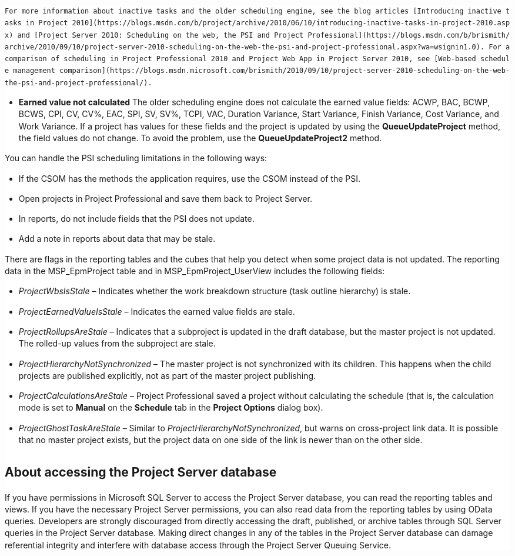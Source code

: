     For more information about inactive tasks and the older scheduling engine, see the blog articles [Introducing inactive tasks in Project 2010](https://blogs.msdn.com/b/project/archive/2010/06/10/introducing-inactive-tasks-in-project-2010.aspx) and [Project Server 2010: Scheduling on the web, the PSI and Project Professional](https://blogs.msdn.com/b/brismith/archive/2010/09/10/project-server-2010-scheduling-on-the-web-the-psi-and-project-professional.aspx?wa=wsignin1.0). For a comparison of scheduling in Project Professional 2010 and Project Web App in Project Server 2010, see [Web-based schedule management comparison](https://blogs.msdn.microsoft.com/brismith/2010/09/10/project-server-2010-scheduling-on-the-web-the-psi-and-project-professional/).

- **Earned value not calculated** The older scheduling engine does not calculate the earned value fields: ACWP, BAC, BCWP, BCWS, CPI, CV, CV%, EAC, SPI, SV, SV%, TCPI, VAC, Duration Variance, Start Variance, Finish Variance, Cost Variance, and Work Variance. If a project has values for these fields and the project is updated by using the **QueueUpdateProject** method, the field values do not change. To avoid the problem, use the **QueueUpdateProject2** method.

You can handle the PSI scheduling limitations in the following ways:
  
- If the CSOM has the methods the application requires, use the CSOM instead of the PSI.

- Open projects in Project Professional and save them back to Project Server.

- In reports, do not include fields that the PSI does not update.

- Add a note in reports about data that may be stale.

There are flags in the reporting tables and the cubes that help you detect when some project data is not updated. The reporting data in the MSP_EpmProject table and in MSP_EpmProject_UserView includes the following fields:
  
- _ProjectWbsIsStale_ &ndash; Indicates whether the work breakdown structure (task outline hierarchy) is stale.

- _ProjectEarnedValueIsStale_ &ndash; Indicates the earned value fields are stale.

- _ProjectRollupsAreStale_ &ndash; Indicates that a subproject is updated in the draft database, but the master project is not updated. The rolled-up values from the subproject are stale.

- _ProjectHierarchyNotSynchronized_ &ndash; The master project is not synchronized with its children. This happens when the child projects are published explicitly, not as part of the master project publishing.

- _ProjectCalculationsAreStale_ &ndash; Project Professional saved a project without calculating the schedule (that is, the calculation mode is set to **Manual** on the **Schedule** tab in the **Project Options** dialog box).

- _ProjectGhostTaskAreStale_ &ndash; Similar to  _ProjectHierarchyNotSynchronized_, but warns on cross-project link data. It is possible that no master project exists, but the project data on one side of the link is newer than on the other side.

## About accessing the Project Server database

<a name="pj15_Programmability_Databases"> </a>

If you have permissions in Microsoft SQL Server to access the Project Server database, you can read the reporting tables and views. If you have the necessary Project Server permissions, you can also read data from the reporting tables by using OData queries. Developers are strongly discouraged from directly accessing the draft, published, or archive tables through SQL Server queries in the Project Server database. Making direct changes in any of the tables in the Project Server database can damage referential integrity and interfere with database access through the Project Server Queuing Service.
  